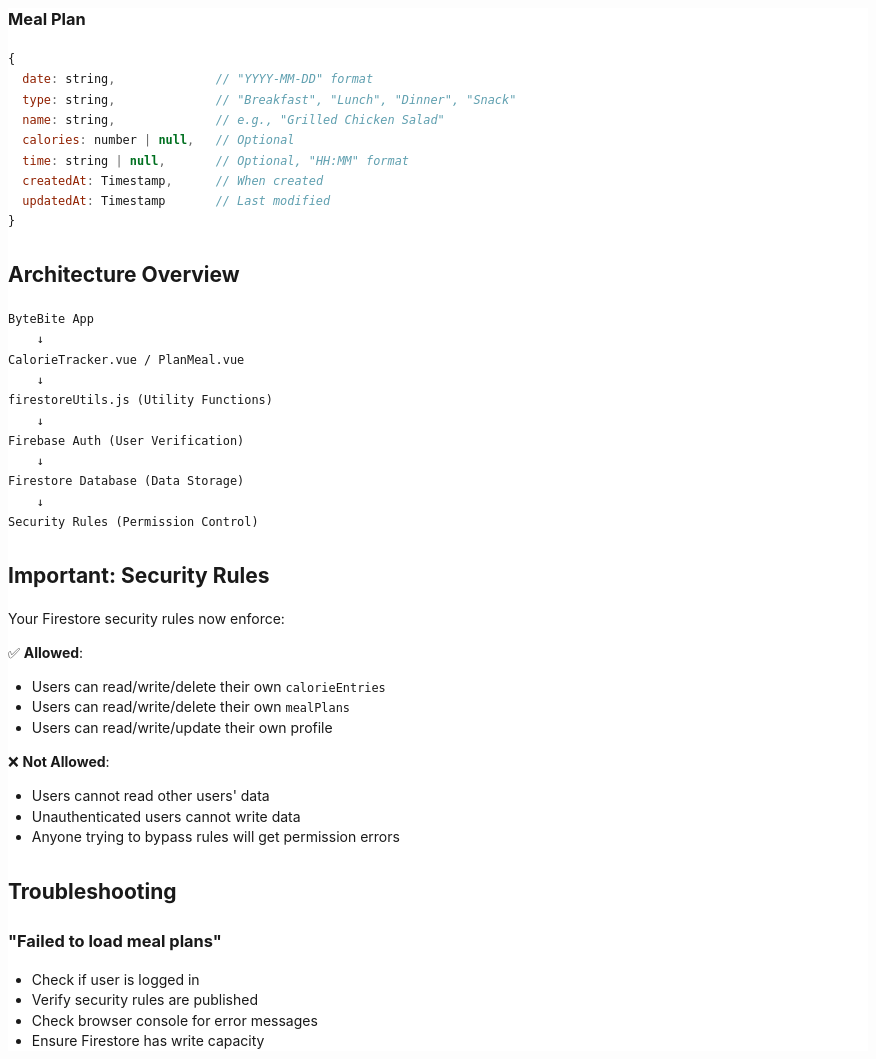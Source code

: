 ### Meal Plan
```javascript
{
  date: string,              // "YYYY-MM-DD" format
  type: string,              // "Breakfast", "Lunch", "Dinner", "Snack"
  name: string,              // e.g., "Grilled Chicken Salad"
  calories: number | null,   // Optional
  time: string | null,       // Optional, "HH:MM" format
  createdAt: Timestamp,      // When created
  updatedAt: Timestamp       // Last modified
}
```

## Architecture Overview

```
ByteBite App
    ↓
CalorieTracker.vue / PlanMeal.vue
    ↓
firestoreUtils.js (Utility Functions)
    ↓
Firebase Auth (User Verification)
    ↓
Firestore Database (Data Storage)
    ↓
Security Rules (Permission Control)
```

## Important: Security Rules

Your Firestore security rules now enforce:

✅ **Allowed**:
- Users can read/write/delete their own `calorieEntries`
- Users can read/write/delete their own `mealPlans`
- Users can read/write/update their own profile

❌ **Not Allowed**:
- Users cannot read other users' data
- Unauthenticated users cannot write data
- Anyone trying to bypass rules will get permission errors

## Troubleshooting

### "Failed to load meal plans"
- Check if user is logged in
- Verify security rules are published
- Check browser console for error messages
- Ensure Firestore has write capacity

